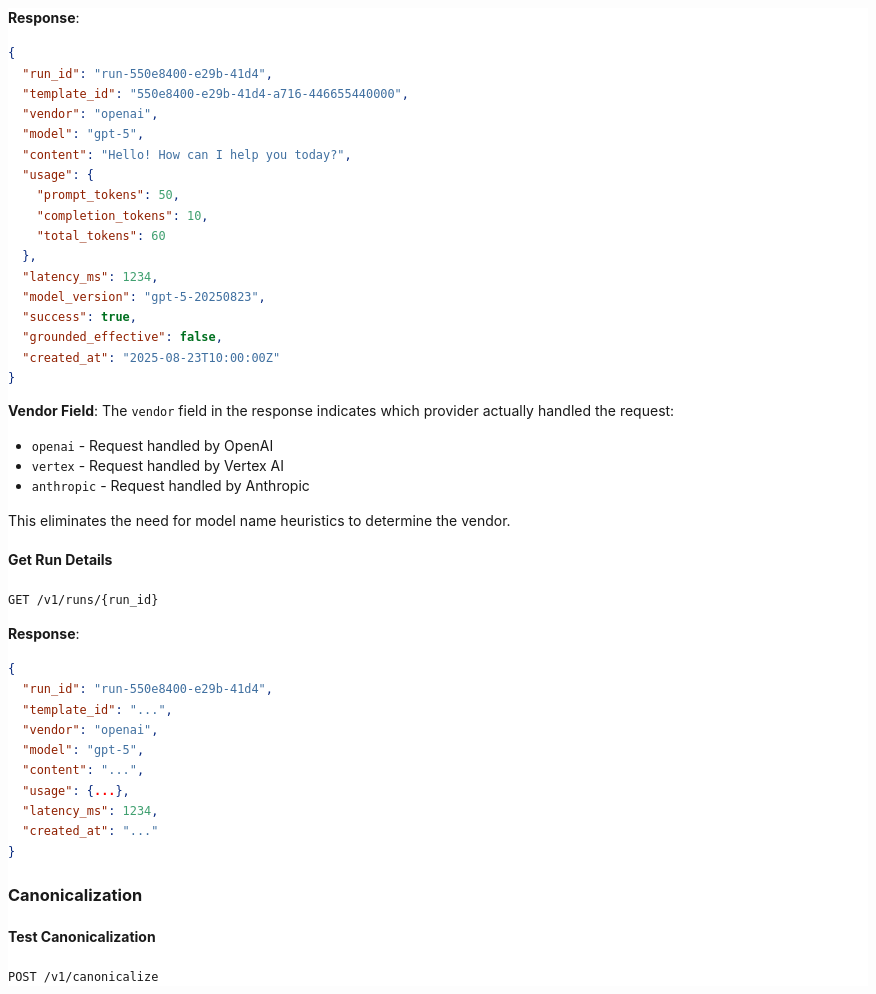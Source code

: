 **Response**:
```json
{
  "run_id": "run-550e8400-e29b-41d4",
  "template_id": "550e8400-e29b-41d4-a716-446655440000",
  "vendor": "openai",
  "model": "gpt-5",
  "content": "Hello! How can I help you today?",
  "usage": {
    "prompt_tokens": 50,
    "completion_tokens": 10,
    "total_tokens": 60
  },
  "latency_ms": 1234,
  "model_version": "gpt-5-20250823",
  "success": true,
  "grounded_effective": false,
  "created_at": "2025-08-23T10:00:00Z"
}
```

**Vendor Field**:
The `vendor` field in the response indicates which provider actually handled the request:
- `openai` - Request handled by OpenAI
- `vertex` - Request handled by Vertex AI
- `anthropic` - Request handled by Anthropic

This eliminates the need for model name heuristics to determine the vendor.

#### Get Run Details
```http
GET /v1/runs/{run_id}
```

**Response**:
```json
{
  "run_id": "run-550e8400-e29b-41d4",
  "template_id": "...",
  "vendor": "openai",
  "model": "gpt-5",
  "content": "...",
  "usage": {...},
  "latency_ms": 1234,
  "created_at": "..."
}
```

### Canonicalization

#### Test Canonicalization
```http
POST /v1/canonicalize
```
